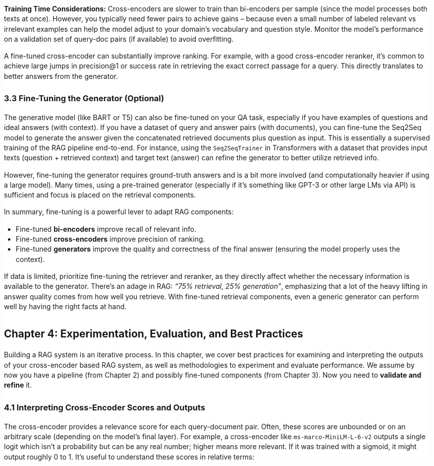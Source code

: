 **Training Time Considerations:** Cross-encoders are slower to train than bi-encoders per sample (since the model processes both texts at once). However, you typically need fewer pairs to achieve gains – because even a small number of labeled relevant vs irrelevant examples can help the model adjust to your domain’s vocabulary and question style. Monitor the model’s performance on a validation set of query-doc pairs (if available) to avoid overfitting.

A fine-tuned cross-encoder can substantially improve ranking. For example, with a good cross-encoder reranker, it’s common to achieve large jumps in precision\@1 or success rate in retrieving the exact correct passage for a query. This directly translates to better answers from the generator.

### **3.3 Fine-Tuning the Generator (Optional)**

The generative model (like BART or T5) can also be fine-tuned on your QA task, especially if you have examples of questions and ideal answers (with context). If you have a dataset of query and answer pairs (with documents), you can fine-tune the Seq2Seq model to generate the answer given the concatenated retrieved documents plus question as input. This is essentially a supervised training of the RAG pipeline end-to-end. For instance, using the `Seq2SeqTrainer` in Transformers with a dataset that provides input texts (question + retrieved context) and target text (answer) can refine the generator to better utilize retrieved info.

However, fine-tuning the generator requires ground-truth answers and is a bit more involved (and computationally heavier if using a large model). Many times, using a pre-trained generator (especially if it’s something like GPT-3 or other large LMs via API) is sufficient and focus is placed on the retrieval components.

In summary, fine-tuning is a powerful lever to adapt RAG components:

* Fine-tuned **bi-encoders** improve recall of relevant info.
* Fine-tuned **cross-encoders** improve precision of ranking.
* Fine-tuned **generators** improve the quality and correctness of the final answer (ensuring the model properly uses the context).

If data is limited, prioritize fine-tuning the retriever and reranker, as they directly affect whether the necessary information is available to the generator. There’s an adage in RAG: *“75% retrieval, 25% generation”*, emphasizing that a lot of the heavy lifting in answer quality comes from how well you retrieve. With fine-tuned retrieval components, even a generic generator can perform well by having the right facts at hand.

## **Chapter 4: Experimentation, Evaluation, and Best Practices**

Building a RAG system is an iterative process. In this chapter, we cover best practices for examining and interpreting the outputs of your cross-encoder based RAG system, as well as methodologies to experiment and evaluate performance. We assume by now you have a pipeline (from Chapter 2) and possibly fine-tuned components (from Chapter 3). Now you need to **validate and refine** it.

### **4.1 Interpreting Cross-Encoder Scores and Outputs**

The cross-encoder provides a relevance score for each query-document pair. Often, these scores are unbounded or on an arbitrary scale (depending on the model’s final layer). For example, a cross-encoder like `ms-marco-MiniLM-L-6-v2` outputs a single logit which isn’t a probability but can be any real number; higher means more relevant. If it was trained with a sigmoid, it might output roughly 0 to 1. It’s useful to understand these scores in relative terms:
